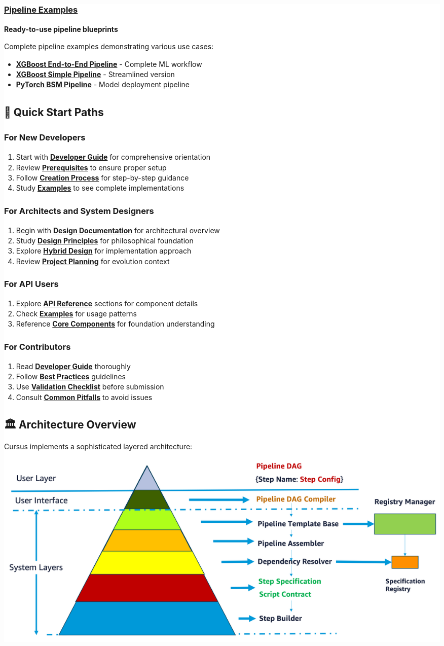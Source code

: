 ### [Pipeline Examples](examples/README.md)
**Ready-to-use pipeline blueprints**

Complete pipeline examples demonstrating various use cases:
- **[XGBoost End-to-End Pipeline](examples/mods_pipeline_xgboost_end_to_end.md)** - Complete ML workflow
- **[XGBoost Simple Pipeline](examples/mods_pipeline_xgboost_end_to_end_simple.md)** - Streamlined version
- **[PyTorch BSM Pipeline](examples/mods_pipeline_bsm_pytorch.md)** - Model deployment pipeline

## 🚀 Quick Start Paths

### For New Developers
1. Start with **[Developer Guide](0_developer_guide/README.md)** for comprehensive orientation
2. Review **[Prerequisites](0_developer_guide/prerequisites.md)** to ensure proper setup
3. Follow **[Creation Process](0_developer_guide/creation_process.md)** for step-by-step guidance
4. Study **[Examples](examples/README.md)** to see complete implementations

### For Architects and System Designers
1. Begin with **[Design Documentation](1_design/README.md)** for architectural overview
2. Study **[Design Principles](1_design/design_principles.md)** for philosophical foundation
3. Explore **[Hybrid Design](1_design/hybrid_design.md)** for implementation approach
4. Review **[Project Planning](2_project_planning/)** for evolution context

### For API Users
1. Explore **[API Reference](#-api-reference)** sections for component details
2. Check **[Examples](examples/README.md)** for usage patterns
3. Reference **[Core Components](core/)** for foundation understanding

### For Contributors
1. Read **[Developer Guide](0_developer_guide/README.md)** thoroughly
2. Follow **[Best Practices](0_developer_guide/best_practices.md)** guidelines
3. Use **[Validation Checklist](0_developer_guide/validation_checklist.md)** before submission
4. Consult **[Common Pitfalls](0_developer_guide/common_pitfalls.md)** to avoid issues

## 🏛️ Architecture Overview

Cursus implements a sophisticated layered architecture:

![Specification-Driven System Design](1_design/spec-driven-system-design.png)
